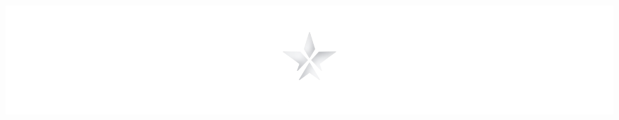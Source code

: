 

<p align="center">
  <img src="assets/wuzen_logo.png" alt="Wuzen Logo" width="150">
</p>

<p align="center">